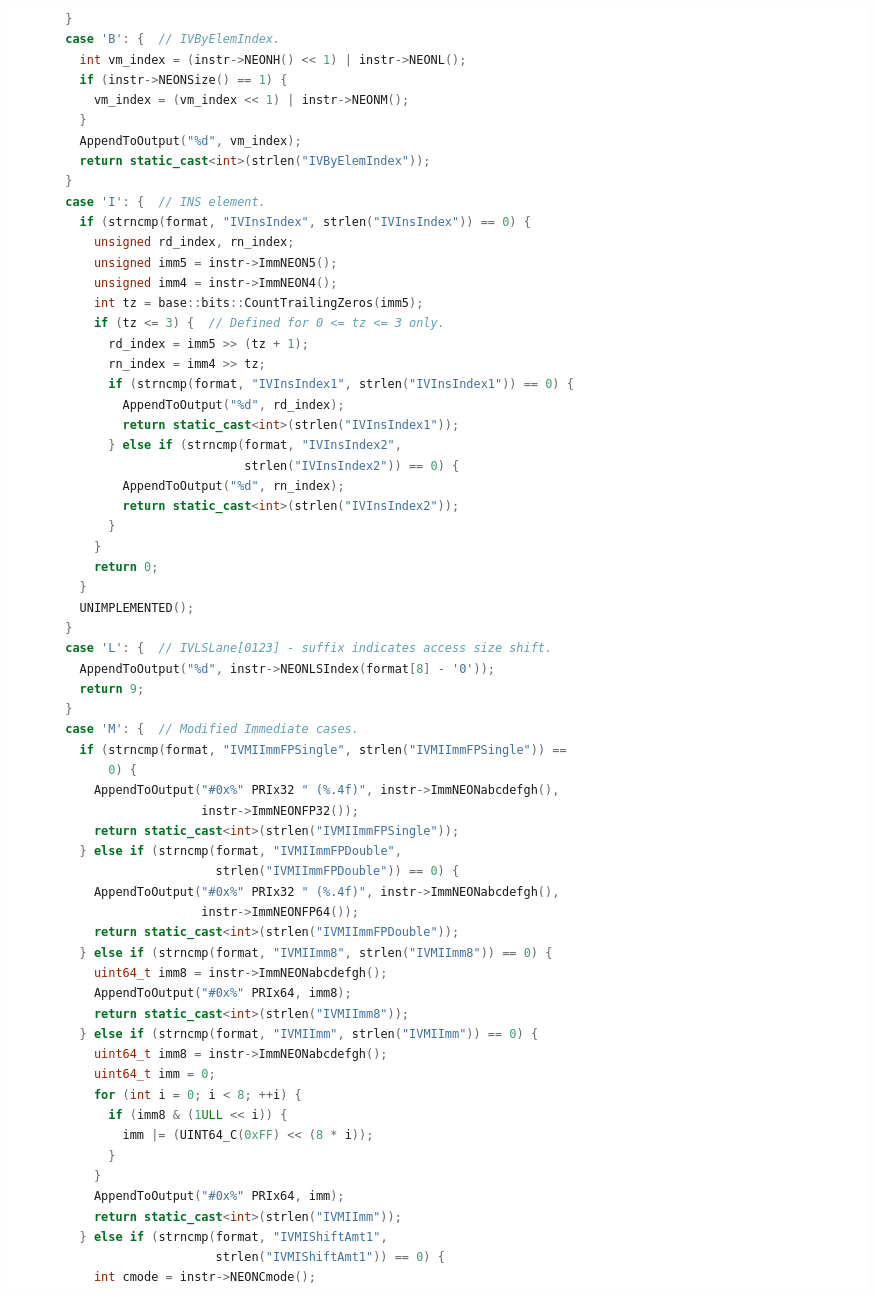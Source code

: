 ```cpp
        }
        case 'B': {  // IVByElemIndex.
          int vm_index = (instr->NEONH() << 1) | instr->NEONL();
          if (instr->NEONSize() == 1) {
            vm_index = (vm_index << 1) | instr->NEONM();
          }
          AppendToOutput("%d", vm_index);
          return static_cast<int>(strlen("IVByElemIndex"));
        }
        case 'I': {  // INS element.
          if (strncmp(format, "IVInsIndex", strlen("IVInsIndex")) == 0) {
            unsigned rd_index, rn_index;
            unsigned imm5 = instr->ImmNEON5();
            unsigned imm4 = instr->ImmNEON4();
            int tz = base::bits::CountTrailingZeros(imm5);
            if (tz <= 3) {  // Defined for 0 <= tz <= 3 only.
              rd_index = imm5 >> (tz + 1);
              rn_index = imm4 >> tz;
              if (strncmp(format, "IVInsIndex1", strlen("IVInsIndex1")) == 0) {
                AppendToOutput("%d", rd_index);
                return static_cast<int>(strlen("IVInsIndex1"));
              } else if (strncmp(format, "IVInsIndex2",
                                 strlen("IVInsIndex2")) == 0) {
                AppendToOutput("%d", rn_index);
                return static_cast<int>(strlen("IVInsIndex2"));
              }
            }
            return 0;
          }
          UNIMPLEMENTED();
        }
        case 'L': {  // IVLSLane[0123] - suffix indicates access size shift.
          AppendToOutput("%d", instr->NEONLSIndex(format[8] - '0'));
          return 9;
        }
        case 'M': {  // Modified Immediate cases.
          if (strncmp(format, "IVMIImmFPSingle", strlen("IVMIImmFPSingle")) ==
              0) {
            AppendToOutput("#0x%" PRIx32 " (%.4f)", instr->ImmNEONabcdefgh(),
                           instr->ImmNEONFP32());
            return static_cast<int>(strlen("IVMIImmFPSingle"));
          } else if (strncmp(format, "IVMIImmFPDouble",
                             strlen("IVMIImmFPDouble")) == 0) {
            AppendToOutput("#0x%" PRIx32 " (%.4f)", instr->ImmNEONabcdefgh(),
                           instr->ImmNEONFP64());
            return static_cast<int>(strlen("IVMIImmFPDouble"));
          } else if (strncmp(format, "IVMIImm8", strlen("IVMIImm8")) == 0) {
            uint64_t imm8 = instr->ImmNEONabcdefgh();
            AppendToOutput("#0x%" PRIx64, imm8);
            return static_cast<int>(strlen("IVMIImm8"));
          } else if (strncmp(format, "IVMIImm", strlen("IVMIImm")) == 0) {
            uint64_t imm8 = instr->ImmNEONabcdefgh();
            uint64_t imm = 0;
            for (int i = 0; i < 8; ++i) {
              if (imm8 & (1ULL << i)) {
                imm |= (UINT64_C(0xFF) << (8 * i));
              }
            }
            AppendToOutput("#0x%" PRIx64, imm);
            return static_cast<int>(strlen("IVMIImm"));
          } else if (strncmp(format, "IVMIShiftAmt1",
                             strlen("IVMIShiftAmt1")) == 0) {
            int cmode = instr->NEONCmode();
```